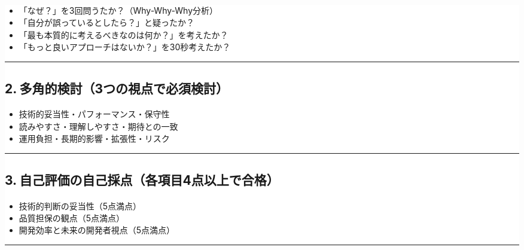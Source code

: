 - 「なぜ？」を3回問うたか？（Why-Why-Why分析）  
- 「自分が誤っているとしたら？」と疑ったか？  
- 「最も本質的に考えるべきなのは何か？」を考えたか？  
- 「もっと良いアプローチはないか？」を30秒考えたか？

---

## 2. 多角的検討（3つの視点で必須検討）

- 技術的妥当性・パフォーマンス・保守性  
- 読みやすさ・理解しやすさ・期待との一致  
- 運用負担・長期的影響・拡張性・リスク

---

## 3. 自己評価の自己採点（各項目4点以上で合格）

- 技術的判断の妥当性（5点満点）  
- 品質担保の観点（5点満点）  
- 開発効率と未来の開発者視点（5点満点）

---
